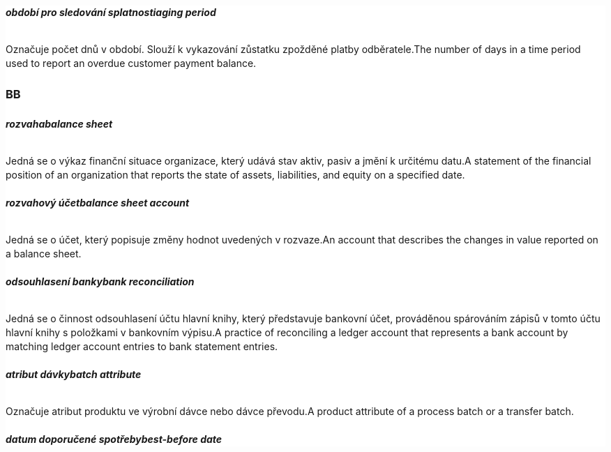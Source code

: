 ###### <a name="aging-period"></a><span data-ttu-id="1a839-118">**období pro sledování splatnosti**</span><span class="sxs-lookup"><span data-stu-id="1a839-118">**aging period**</span></span>

<span data-ttu-id="1a839-119">Označuje počet dnů v období. Slouží k vykazování zůstatku zpožděné platby odběratele.</span><span class="sxs-lookup"><span data-stu-id="1a839-119">The number of days in a time period used to report an overdue customer payment balance.</span></span>

### <a name="b"></a><span data-ttu-id="1a839-120">**B**</span><span class="sxs-lookup"><span data-stu-id="1a839-120">**B**</span></span>

###### <a name="balance-sheet"></a><span data-ttu-id="1a839-121">**rozvaha**</span><span class="sxs-lookup"><span data-stu-id="1a839-121">**balance sheet**</span></span>

<span data-ttu-id="1a839-122">Jedná se o výkaz finanční situace organizace, který udává stav aktiv, pasiv a jmění k určitému datu.</span><span class="sxs-lookup"><span data-stu-id="1a839-122">A statement of the financial position of an organization that reports the state of assets, liabilities, and equity on a specified date.</span></span>

###### <a name="balance-sheet-account"></a><span data-ttu-id="1a839-123">**rozvahový účet**</span><span class="sxs-lookup"><span data-stu-id="1a839-123">**balance sheet account**</span></span>

<span data-ttu-id="1a839-124">Jedná se o účet, který popisuje změny hodnot uvedených v rozvaze.</span><span class="sxs-lookup"><span data-stu-id="1a839-124">An account that describes the changes in value reported on a balance sheet.</span></span>

###### <a name="bank-reconciliation"></a><span data-ttu-id="1a839-125">**odsouhlasení banky**</span><span class="sxs-lookup"><span data-stu-id="1a839-125">**bank reconciliation**</span></span>

<span data-ttu-id="1a839-126">Jedná se o činnost odsouhlasení účtu hlavní knihy, který představuje bankovní účet, prováděnou spárováním zápisů v tomto účtu hlavní knihy s položkami v bankovním výpisu.</span><span class="sxs-lookup"><span data-stu-id="1a839-126">A practice of reconciling a ledger account that represents a bank account by matching ledger account entries to bank statement entries.</span></span>

###### <a name="batch-attribute"></a><span data-ttu-id="1a839-127">**atribut dávky**</span><span class="sxs-lookup"><span data-stu-id="1a839-127">**batch attribute**</span></span>

<span data-ttu-id="1a839-128">Označuje atribut produktu ve výrobní dávce nebo dávce převodu.</span><span class="sxs-lookup"><span data-stu-id="1a839-128">A product attribute of a process batch or a transfer batch.</span></span>

###### <a name="best-before-date"></a><span data-ttu-id="1a839-129">**datum doporučené spotřeby**</span><span class="sxs-lookup"><span data-stu-id="1a839-129">**best-before date**</span></span>
